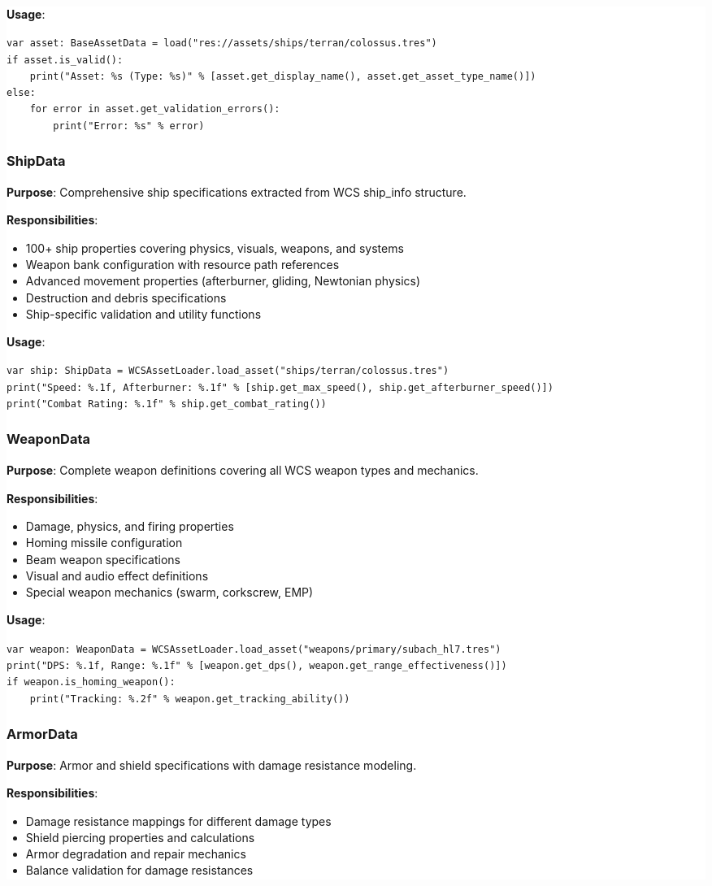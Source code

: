 **Usage**:
```gdscript
var asset: BaseAssetData = load("res://assets/ships/terran/colossus.tres")
if asset.is_valid():
    print("Asset: %s (Type: %s)" % [asset.get_display_name(), asset.get_asset_type_name()])
else:
    for error in asset.get_validation_errors():
        print("Error: %s" % error)
```

### ShipData
**Purpose**: Comprehensive ship specifications extracted from WCS ship_info structure.

**Responsibilities**:
- 100+ ship properties covering physics, visuals, weapons, and systems
- Weapon bank configuration with resource path references
- Advanced movement properties (afterburner, gliding, Newtonian physics)
- Destruction and debris specifications
- Ship-specific validation and utility functions

**Usage**:
```gdscript
var ship: ShipData = WCSAssetLoader.load_asset("ships/terran/colossus.tres")
print("Speed: %.1f, Afterburner: %.1f" % [ship.get_max_speed(), ship.get_afterburner_speed()])
print("Combat Rating: %.1f" % ship.get_combat_rating())
```

### WeaponData
**Purpose**: Complete weapon definitions covering all WCS weapon types and mechanics.

**Responsibilities**:
- Damage, physics, and firing properties
- Homing missile configuration
- Beam weapon specifications
- Visual and audio effect definitions
- Special weapon mechanics (swarm, corkscrew, EMP)

**Usage**:
```gdscript
var weapon: WeaponData = WCSAssetLoader.load_asset("weapons/primary/subach_hl7.tres")
print("DPS: %.1f, Range: %.1f" % [weapon.get_dps(), weapon.get_range_effectiveness()])
if weapon.is_homing_weapon():
    print("Tracking: %.2f" % weapon.get_tracking_ability())
```

### ArmorData
**Purpose**: Armor and shield specifications with damage resistance modeling.

**Responsibilities**:
- Damage resistance mappings for different damage types
- Shield piercing properties and calculations
- Armor degradation and repair mechanics
- Balance validation for damage resistances
